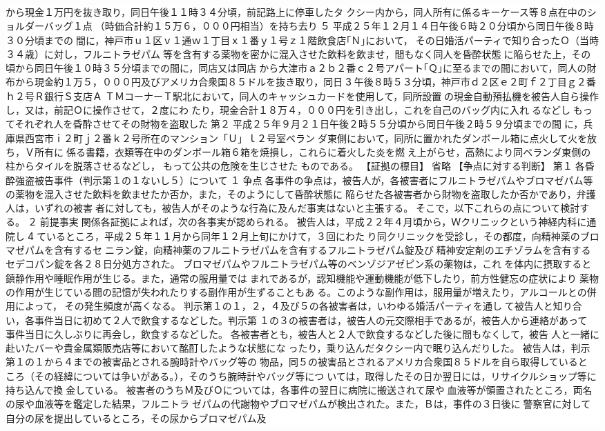 から現金１万円を抜き取り，同日午後１１時３４分頃，前記路上に停車したタ
クシー内から，同人所有に係るキーケース等８点在中のショルダーバッグ１点
（時価合計約１５万６，０００円相当）を持ち去り 
５ 平成２５年１２月１４日午後６時２０分頃から同日午後８時３０分頃までの
間に，神戸市ｕ１区ｖ１通ｗ１丁目ｘ１番ｙ１号ｚ１階飲食店｢Ｎ｣において，
その日婚活パーティで知り合ったＯ（当時３４歳）に対し，フルニトラゼパム
等を含有する薬物を密かに混入させた飲料を飲ませ，間もなく同人を昏酔状態
に陥らせた上，その頃から同日午後１０時３５分頃までの間に，同店又は同店
から大津市ａ２ｂ２番ｃ２号アパート｢Ｑ｣に至るまでの間において，同人の財
布から現金約１万５，０００円及びアメリカ合衆国８５ドルを抜き取り，同日
 3 
午後８時５３分頃，神戸市ｄ２区ｅ２町ｆ２丁目ｇ２番ｈ２号Ｒ銀行Ｓ支店Ａ
ＴＭコーナーＴ駅北において，同人のキャッシュカードを使用して，同所設置
の現金自動預払機を被告人自ら操作し，又は，前記Ｏに操作させて，２度にわ
たり，現金合計１８万４，０００円を引き出し，これを自己のバッグ内に入れ
るなどし 
もってそれぞれ人を昏酔させてその財物を盗取した 
第２ 平成２５年９月２１日午後２時５５分頃から同日午後２時５９分頃までの間
に，兵庫県西宮市ｉ２町ｊ２番ｋ２号所在のマンション「Ｕ」ｌ２号室ベラン
ダ東側において，同所に置かれたダンボール箱に点火して火を放ち，Ｖ所有に
係る書籍，衣類等在中のダンボール箱６箱を焼損し，これらに着火した炎を燃
え上がらせ，高熱により同ベランダ東側の柱からタイルを脱落させるなどし，
もって公共の危険を生じさせた 
ものである。 
【証拠の標目】 
省略 
【争点に対する判断】 
第１ 各昏酔強盗被告事件（判示第１の１ないし５）について 
１ 争点 
 各事件の争点は，被告人が，各被害者にフルニトラゼパムやブロマゼパム等
の薬物を混入させた飲料を飲ませたか否か，また，そのようにして昏酔状態に
陥らせた各被害者から財物を盗取したか否かであり，弁護人は，いずれの被害
者に対しても，被告人がそのような行為に及んだ事実はないと主張する。 
  そこで，以下これらの点について検討する。 
２ 前提事実 
関係各証拠によれば，次の各事実が認められる。 
 被告人は，平成２２年４月頃から，Ｗクリニックという神経内科に通院し
 4 
ているところ，平成２５年１１月から同年１２月上旬にかけて，３回にわた
り同クリニックを受診し，その都度，向精神薬のブロマゼパムを含有するセ
ニラン錠，向精神薬のフルニトラゼパムを含有するフルニトラゼパム錠及び
精神安定剤のエチゾラムを含有するセデコパン錠を各２８日分処方された。 
  ブロマゼパムやフルニトラゼパム等のベンゾジアゼピン系の薬物は，これ
を体内に摂取すると鎮静作用や睡眠作用が生じる。また，通常の服用量では
まれであるが，認知機能や運動機能が低下したり，前方性健忘の症状により
薬物の作用が生じている間の記憶が失われたりする副作用が生ずることもあ
る。このような副作用は，服用量が増えたり，アルコールとの併用によって，
その発生頻度が高くなる。 
 判示第１の１，２，４及び５の各被害者は，いわゆる婚活パーティを通し
て被告人と知り合い，各事件当日に初めて２人で飲食するなどした。判示第
１の３の被害者は，被告人の元交際相手であるが，被告人から連絡があって
事件当日に久しぶりに再会し，飲食するなどした。 
 各被害者とも，被告人と２人で飲食するなどした後に間もなくして，被告
人と一緒に赴いたバーや貴金属類販売店等において酩酊したような状態にな
ったり，乗り込んだタクシー内で眠り込んだりした。 
 被告人は，判示第１の１から４までの被害品とされる腕時計やバッグ等の
物品，同５の被害品とされるアメリカ合衆国８５ドルを自ら取得していると
ころ（その経緯については争いがある。），そのうち腕時計やバッグ等につ
いては，取得したその日か翌日には，リサイクルショップ等に持ち込んで換
金している。 
 被害者のうちＭ及びＯについては，各事件の翌日に病院に搬送されて尿や
血液等が領置されたところ，両名の尿や血液等を鑑定した結果，フルニトラ
ゼパムの代謝物やブロマゼパムが検出された。また，Ｂは，事件の３日後に
警察官に対して自分の尿を提出しているところ，その尿からブロマゼパム及